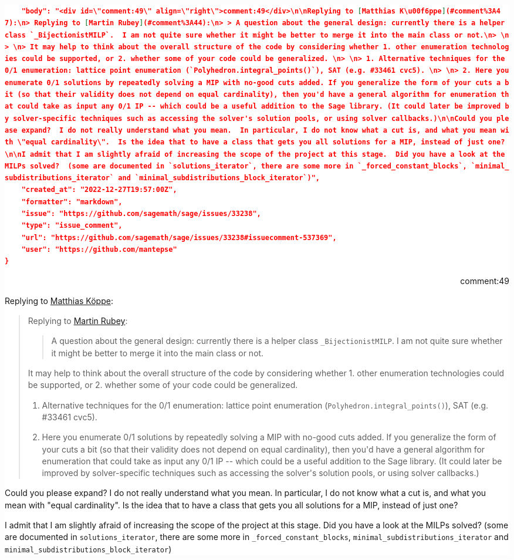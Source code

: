 ```json
    "body": "<div id=\"comment:49\" align=\"right\">comment:49</div>\n\nReplying to [Matthias K\u00f6ppe](#comment%3A47):\n> Replying to [Martin Rubey](#comment%3A44):\n> > A question about the general design: currently there is a helper class `_BijectionistMILP`.  I am not quite sure whether it might be better to merge it into the main class or not.\n> \n> \n> It may help to think about the overall structure of the code by considering whether 1. other enumeration technologies could be supported, or 2. whether some of your code could be generalized. \n> \n> 1. Alternative techniques for the 0/1 enumeration: lattice point enumeration (`Polyhedron.integral_points()`), SAT (e.g. #33461 cvc5). \n> \n> 2. Here you enumerate 0/1 solutions by repeatedly solving a MIP with no-good cuts added. If you generalize the form of your cuts a bit (so that their validity does not depend on equal cardinality), then you'd have a general algorithm for enumeration that could take as input any 0/1 IP -- which could be a useful addition to the Sage library. (It could later be improved by solver-specific techniques such as accessing the solver's solution pools, or using solver callbacks.)\n\nCould you please expand?  I do not really understand what you mean.  In particular, I do not know what a cut is, and what you mean with \"equal cardinality\".  Is the idea that to have a class that gets you all solutions for a MIP, instead of just one?\n\nI admit that I am slightly afraid of increasing the scope of the project at this stage.  Did you have a look at the MILPs solved?  (some are documented in `solutions_iterator`, there are some more in `_forced_constant_blocks`, `minimal_subdistributions_iterator` and `minimal_subdistributions_block_iterator`)",
    "created_at": "2022-12-27T19:57:00Z",
    "formatter": "markdown",
    "issue": "https://github.com/sagemath/sage/issues/33238",
    "type": "issue_comment",
    "url": "https://github.com/sagemath/sage/issues/33238#issuecomment-537369",
    "user": "https://github.com/mantepse"
}
```

<div id="comment:49" align="right">comment:49</div>

Replying to [Matthias Köppe](#comment%3A47):
> Replying to [Martin Rubey](#comment%3A44):
> > A question about the general design: currently there is a helper class `_BijectionistMILP`.  I am not quite sure whether it might be better to merge it into the main class or not.
> 
> 
> It may help to think about the overall structure of the code by considering whether 1. other enumeration technologies could be supported, or 2. whether some of your code could be generalized. 
> 
> 1. Alternative techniques for the 0/1 enumeration: lattice point enumeration (`Polyhedron.integral_points()`), SAT (e.g. #33461 cvc5). 
> 
> 2. Here you enumerate 0/1 solutions by repeatedly solving a MIP with no-good cuts added. If you generalize the form of your cuts a bit (so that their validity does not depend on equal cardinality), then you'd have a general algorithm for enumeration that could take as input any 0/1 IP -- which could be a useful addition to the Sage library. (It could later be improved by solver-specific techniques such as accessing the solver's solution pools, or using solver callbacks.)

Could you please expand?  I do not really understand what you mean.  In particular, I do not know what a cut is, and what you mean with "equal cardinality".  Is the idea that to have a class that gets you all solutions for a MIP, instead of just one?

I admit that I am slightly afraid of increasing the scope of the project at this stage.  Did you have a look at the MILPs solved?  (some are documented in `solutions_iterator`, there are some more in `_forced_constant_blocks`, `minimal_subdistributions_iterator` and `minimal_subdistributions_block_iterator`)
